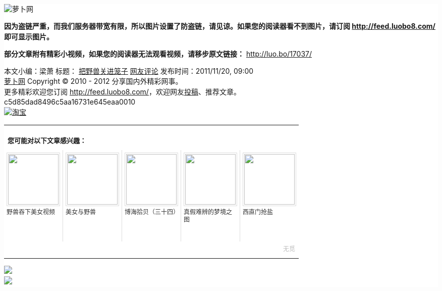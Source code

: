<img src="http://dulei.si/files/2011/11/19/21988f43766a23d774d9b5e2836c73a6.jpg" alt="萝卜网" title="萝卜网" border="0"></a></p><p><strong>因为盗链严重，而我们服务器带宽有限，所以图片设置了防盗链，请见谅。如果您的阅读器看不到图片，请订阅 <a href="http://feed.luobo8.com/">http://feed.luobo8.com/</a> 即可显示图片。</strong></p><p><strong>部分文章附有精彩小视频，如果您的阅读器无法观看视频，请移步原文链接：</strong> <a href="http://luo.bo/17037/" title="把野兽关进笼子">http://luo.bo/17037/</a></p> 本文小编：梁萧 标题： <a href="http://luo.bo/17037/" title="把野兽关进笼子">把野兽关进笼子</a> <a href="http://luo.bo/17037/#comments" title="to the comments">网友评论</a> 发布时间：2011/11/20, 09:00 <br> <a href="http://luo.bo/" title="萝卜网 - 人人都是艺术家">萝卜网</a> Copyright © 2010 - 2012 分享国内外精彩网事。<br> 更多精彩欢迎您订阅 <a href="http://feed.luobo8.com/">http://feed.luobo8.com/</a>，欢迎网友<a href="http://luo.bo/delivery/">投稿</a>、推荐文章。<br> c5d85dad8496c5aa16731e645eaa0010<br><a href="http://8.nf/1100" title="淘宝"><img src="http://dulei.si/files/2011/08/25/69cb3ea317a32c4e6143e665fdb20b14.300-250.jpg" alt="淘宝" border="0"></a><br><table cellspacing="0" cellpadding="3" border="0" style="clear:both"><tr><td colspan="5"><b><font size="-1" style="display:block!important;padding:20px 0 5px!important">您可能对以下文章感兴趣：</font></b></td></tr><tr><td width="106" valign="top" style="padding:5px!important;margin:0!important"> <a title="野兽吞下美女视频" style="text-decoration:none!important" href="http://app.wumii.com/ext/redirect.htm?url=http%3A%2F%2Fluo.bo%2F71%2F&amp;from=http%3A%2F%2Fluo.bo%2F17037%2F"> <img style="margin:0!important;padding:2px!important;border:1px solid #dddddd!important;width:100px!important;height:100px!important" src="http://static.wumii.com/site_images/2011/06/30/15172672.jpg" width="100px" height="100px"><br> <font size="-1" color="#333333" style="display:block!important;line-height:15px!important;width:106px!important;font:12px/15px arial!important;height:60px!important;margin:3px 0 0 0!important;padding:0!important;overflow:hidden!important">野兽吞下美女视频</font> </a></td><td width="106" valign="top" style="padding:5px!important;margin:0!important;border-left:1px solid #dddddd!important"> <a title="美女与野兽" style="text-decoration:none!important" href="http://app.wumii.com/ext/redirect.htm?url=http%3A%2F%2Fluo.bo%2F12355%2F&amp;from=http%3A%2F%2Fluo.bo%2F17037%2F"> <img style="margin:0!important;padding:2px!important;border:1px solid #dddddd!important;width:100px!important;height:100px!important" src="http://static.wumii.com/site_images/2011/08/10/22078236.jpg" width="100px" height="100px"><br> <font size="-1" color="#333333" style="display:block!important;line-height:15px!important;width:106px!important;font:12px/15px arial!important;height:60px!important;margin:3px 0 0 0!important;padding:0!important;overflow:hidden!important">美女与野兽</font> </a></td><td width="106" valign="top" style="padding:5px!important;margin:0!important;border-left:1px solid #dddddd!important"> <a title="博海拾贝（三十四）" style="text-decoration:none!important" href="http://app.wumii.com/ext/redirect.htm?url=http%3A%2F%2Fluo.bo%2F8398%2F&amp;from=http%3A%2F%2Fluo.bo%2F17037%2F"> <img style="margin:0!important;padding:2px!important;border:1px solid #dddddd!important;width:100px!important;height:100px!important" src="http://static.wumii.com/site_images/2011/07/07/9139192.jpg" width="100px" height="100px"><br> <font size="-1" color="#333333" style="display:block!important;line-height:15px!important;width:106px!important;font:12px/15px arial!important;height:60px!important;margin:3px 0 0 0!important;padding:0!important;overflow:hidden!important">博海拾贝（三十四）</font> </a></td><td width="106" valign="top" style="padding:5px!important;margin:0!important;border-left:1px solid #dddddd!important"> <a title="真假难辨的梦境之图" style="text-decoration:none!important" href="http://app.wumii.com/ext/redirect.htm?url=http%3A%2F%2Fluo.bo%2F11303%2F&amp;from=http%3A%2F%2Fluo.bo%2F17037%2F"> <img style="margin:0!important;padding:2px!important;border:1px solid #dddddd!important;width:100px!important;height:100px!important" src="http://static.wumii.com/site_images/2011/07/18/17983736.jpg" width="100px" height="100px"><br> <font size="-1" color="#333333" style="display:block!important;line-height:15px!important;width:106px!important;font:12px/15px arial!important;height:60px!important;margin:3px 0 0 0!important;padding:0!important;overflow:hidden!important">真假难辨的梦境之图</font> </a></td><td width="106" valign="top" style="padding:5px!important;margin:0!important;border-left:1px solid #dddddd!important"> <a title="西直门抢盐" style="text-decoration:none!important" href="http://app.wumii.com/ext/redirect.htm?url=http%3A%2F%2Fluo.bo%2F5911%2F&amp;from=http%3A%2F%2Fluo.bo%2F17037%2F"> <img style="margin:0!important;padding:2px!important;border:1px solid #dddddd!important;width:100px!important;height:100px!important" src="http://static.wumii.com/site_images/2011/03/17/3720183.jpg" width="100px" height="100px"><br> <font size="-1" color="#333333" style="display:block!important;line-height:15px!important;width:106px!important;font:12px/15px arial!important;height:60px!important;margin:3px 0 0 0!important;padding:0!important;overflow:hidden!important">西直门抢盐</font> </a></td></tr><tr><td colspan="5" align="right"> <a style="text-decoration:none!important" href="http://www.wumii.com/widget/relatedItems.htm" title="无觅相关文章插件"> <font size="-1" color="#bbbbbb" style="display:block!important;font-family:arial!important;padding:5px 0!important;font-size:12px!important;color:#bbb!important">无觅</font> </a></td></tr></table>
<p><a href="http://feedads.g.doubleclick.net/~a/V9alv2I1FfptM0S62Xw91dZCveI/0/da"><img src="http://feedads.g.doubleclick.net/~a/V9alv2I1FfptM0S62Xw91dZCveI/0/di" border="0" ismap></a><br>
<a href="http://feedads.g.doubleclick.net/~a/V9alv2I1FfptM0S62Xw91dZCveI/1/da"><img src="http://feedads.g.doubleclick.net/~a/V9alv2I1FfptM0S62Xw91dZCveI/1/di" border="0" ismap></a></p><div>